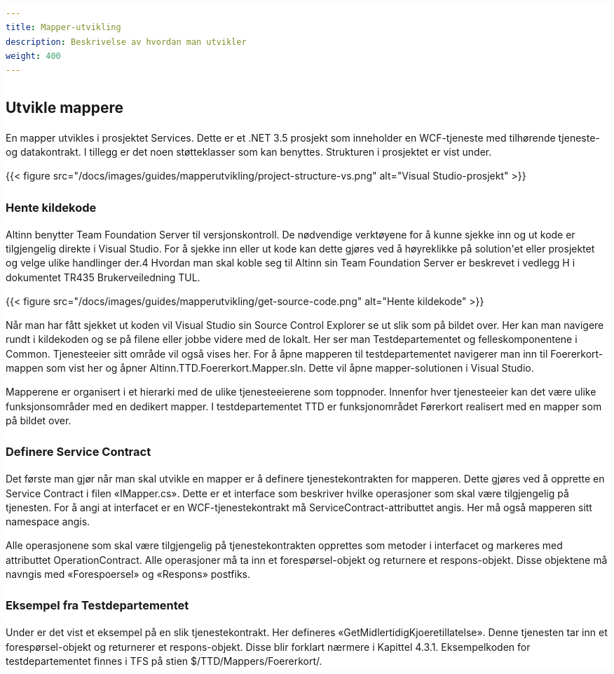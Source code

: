 ```yaml
---
title: Mapper-utvikling
description: Beskrivelse av hvordan man utvikler
weight: 400
---
```


## Utvikle mappere

En mapper utvikles i prosjektet Services. Dette er et .NET 3.5 prosjekt som inneholder en WCF-tjeneste med tilhørende tjeneste- og datakontrakt. I tillegg er det noen støtteklasser som kan benyttes. Strukturen i prosjektet er vist under.

{{< figure src="/docs/images/guides/mapperutvikling/project-structure-vs.png" alt="Visual Studio-prosjekt" >}}

### Hente kildekode

Altinn benytter Team Foundation Server til versjonskontroll. De nødvendige verktøyene for å kunne sjekke inn og ut kode er tilgjengelig direkte i Visual Studio. For å sjekke inn eller ut kode kan dette gjøres ved å høyreklikke på solution&#39;et eller prosjektet og velge ulike handlinger der.4 Hvordan man skal koble seg til Altinn sin Team Foundation Server er beskrevet i vedlegg H i dokumentet TR435 Brukerveiledning TUL.

{{< figure src="/docs/images/guides/mapperutvikling/get-source-code.png" alt="Hente kildekode" >}}

Når man har fått sjekket ut koden vil Visual Studio sin Source Control Explorer se ut slik som på bildet over. Her kan man navigere rundt i kildekoden og se på filene eller jobbe videre med de lokalt. Her ser man Testdepartementet og felleskomponentene i Common. Tjenesteeier sitt område vil også vises her. For å åpne mapperen til testdepartementet navigerer man inn til Foererkort-mappen som vist her og åpner Altinn.TTD.Foererkort.Mapper.sln. Dette vil åpne mapper-solutionen i Visual Studio.

Mapperene er organisert i et hierarki med de ulike tjenesteeierene som toppnoder. Innenfor hver tjenesteeier kan det være ulike funksjonsområder med en dedikert mapper. I testdepartementet TTD er funksjonområdet Førerkort realisert med en mapper som på bildet over.

### Definere Service Contract

Det første man gjør når man skal utvikle en mapper er å definere tjenestekontrakten for mapperen. Dette gjøres ved å opprette en Service Contract i filen «IMapper.cs». Dette er et interface som beskriver hvilke operasjoner som skal være tilgjengelig på tjenesten. For å angi at interfacet er en WCF-tjenestekontrakt må ServiceContract-attributtet angis. Her må også mapperen sitt namespace angis.

Alle operasjonene som skal være tilgjengelig på tjenestekontrakten opprettes som metoder i interfacet og markeres med attributtet OperationContract. Alle operasjoner må ta inn et forespørsel-objekt og returnere et respons-objekt. Disse objektene må navngis med «Forespoersel» og «Respons» postfiks.

### Eksempel fra Testdepartementet

Under er det vist et eksempel på en slik tjenestekontrakt. Her defineres «GetMidlertidigKjoeretillatelse». Denne tjenesten tar inn et forespørsel-objekt og returnerer et respons-objekt. Disse blir forklart nærmere i Kapittel 4.3.1. Eksempelkoden for testdepartementet finnes i TFS på stien $/TTD/Mappers/Foererkort/.
